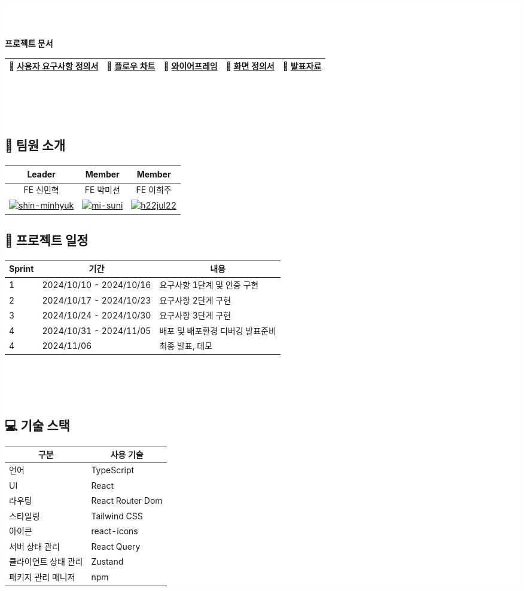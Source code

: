 </div>

<br/>
<br/>

**프로젝트 문서**

| 📒 [사용자 요구사항 정의서 ](https://blushing-drizzle-973.notion.site/11c5defb240281b8845bcec9e398bc23?v=11c5defb2402817f991a000c9483af15) | 📕 [플로우 차트](https://www.figma.com/board/01Q37ZGyOqAjzyWUxPryfQ/vita-gamemate?node-id=0-1&t=4csH0P9Cwr9SXrer-1) | 📗 [와이어프레임](https://www.figma.com/design/wXKDxTEHXBfzQnOuP0zXUf/vita-gamemate?node-id=635-12866&t=pQAEQugu95BXCaJk-1) | 📘 [화면 정의서](https://www.figma.com/design/wXKDxTEHXBfzQnOuP0zXUf/vita-gamemate?node-id=635-13238&t=pQAEQugu95BXCaJk-1) | 📙 [발표자료](https://www.canva.com/design/DAGYZuIg1EE/0hwb1WPuJG92-GPi_BCFIA/edit?utm_content=DAGYZuIg1EE&utm_campaign=designshare&utm_medium=link2&utm_source=sharebutton) |
| ------------------------------------------------------------------------------------------------------------------------------------------ | ------------------------------------------------------------------------------------------------------------------- | --------------------------------------------------------------------------------------------------------------------------- | -------------------------------------------------------------------------------------------------------------------------- | ---------------- |

<br/>
<br/>
<br/>

## 🙌 팀원 소개

| Leader       | Member       | Member       |
| :---:        | :---:        | :---:        |
| FE 신민혁    | FE 박미선    | FE 이희주    |
| <a href="https://github.com/shin-minhyuk"><img src="https://avatars.githubusercontent.com/u/174288486?v=4" alt="shin-minhyuk" width="100px" height="100px"></a> | <a href="https://github.com/mi-suni"><img src="https://avatars.githubusercontent.com/u/175471571?v=4" alt="mi-suni" width="100px" height="100px"></a> | <a href="https://github.com/h22jul22"><img src="https://avatars.githubusercontent.com/u/164333745?v=4" alt="h22jul22" width="100px" height="100px"></a> |



## 📅 프로젝트 일정

| Sprint | 기간                    | 내용                             |
| ------ | ----------------------- | -------------------------------- |
| 1      | 2024/10/10 - 2024/10/16 | 요구사항 1단계 및 인증 구현      |
| 2      | 2024/10/17 - 2024/10/23 | 요구사항 2단계 구현              |
| 3      | 2024/10/24 - 2024/10/30 | 요구사항 3단계 구현              |
| 4      | 2024/10/31 - 2024/11/05 | 배포 및 배포환경 디버깅 발표준비 |
| 4      | 2024/11/06              | 최종 발표, 데모                  |

<br/>
<br/>
<br/>

## 💻 기술 스택

| 구분                 | 사용 기술        |
| -------------------- | ---------------- |
| 언어                 | TypeScript       |
| UI                   | React            |
| 라우팅               | React Router Dom |
| 스타일링             | Tailwind CSS     |
| 아이콘               | react-icons      |
| 서버 상태 관리       | React Query      |
| 클라이언트 상태 관리 | Zustand          |
| 패키지 관리 매니저   | npm              |
